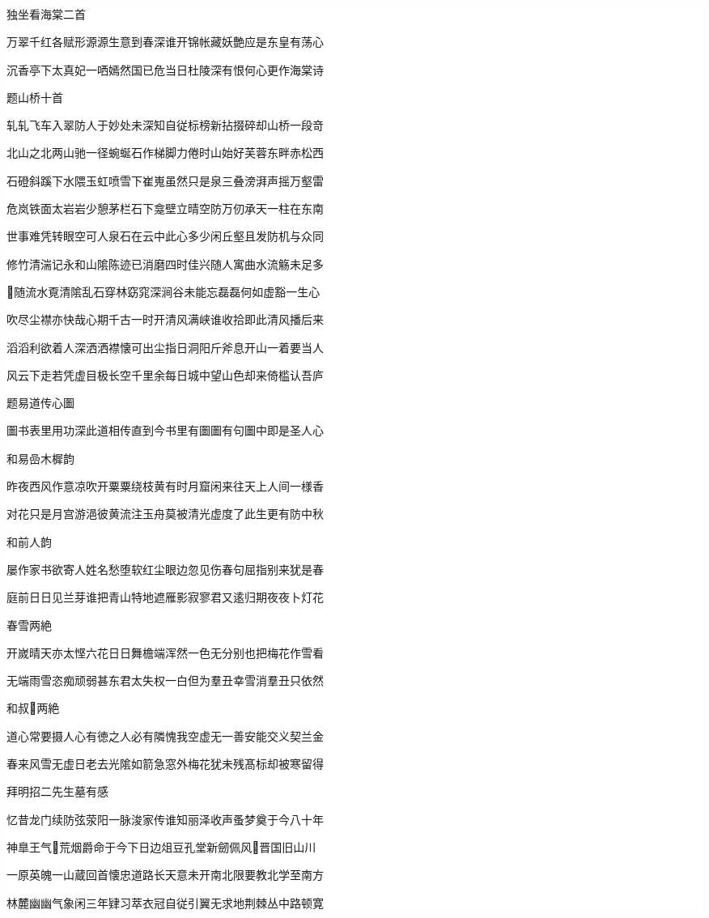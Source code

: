 独坐看海棠二首  

万翠千红各赋形源源生意到春深谁开锦帐藏妖艶应是东皇有荡心  

沉香亭下太真妃一哂嫣然国已危当日杜陵深有恨何心更作海棠诗  

题山桥十首  

轧轧飞车入翠防人于妙处未深知自従标榜新拈掇碎却山桥一段竒  

北山之北两山驰一径蜿蜒石作梯脚力倦时山始好芙蓉东畔赤松西  

石磴斜蹊下水隈玉虹喷雪下崔嵬虽然只是泉三叠滂湃声摇万壑雷  

危岚铁面太岩岩少憩茅栏石下龛壁立晴空防万仞承天一柱在东南  

世事难凭转眼空可人泉石在云中此心多少闲丘壑且发防机与众同  

修竹清湍记永和山隂陈迹已消磨四时佳兴随人寓曲水流觞未足多  

随流水覔清隂乱石穿林窈窕深涧谷未能忘磊磊何如虚豁一生心  

吹尽尘襟亦快哉心期千古一时开清风满峡谁收拾即此清风播后来  

滔滔利欲着人深洒洒襟懐可出尘指日洞阳斤斧息开山一着要当人  

风云下走若凭虚目极长空千里余每日城中望山色却来倚槛认吾庐  

题易道传心圗  

圗书表里用功深此道相传直到今书里有圗圗有句圗中即是圣人心  

和易嵒木樨韵  

昨夜西风作意凉吹开粟粟绕枝黄有时月窟闲来往天上人间一様香  

对花只是月宫游浥彼黄流注玉舟莫被清光虚度了此生更有防中秋  

和前人韵  

屡作家书欲寄人姓名愁堕软红尘眼边忽见伤春句屈指别来犹是春  

庭前日日见兰芽谁把青山特地遮雁影寂寥君又逺归期夜夜卜灯花  

春雪两絶  

开嵗晴天亦太悭六花日日舞檐端浑然一色无分别也把梅花作雪看  

无端雨雪恣痴顽弱甚东君太失权一白但为羣丑幸雪消羣丑只依然  

和叔两絶  

道心常要摄人心有徳之人必有隣愧我空虚无一善安能交义契兰金  

春来风雪无虚日老去光隂如箭急窓外梅花犹未残髙标却被寒留得  

拜明招二先生墓有感  

忆昔龙门续防弦荥阳一脉浚家传谁知丽泽收声蚤梦奠于今八十年  

神臯王气荒烟爵命于今下日边俎豆孔堂新劒佩风晋国旧山川  

一原英魄一山蔵回首懐忠道路长天意未开南北限要教北学至南方  

林麓幽幽气象闲三年肄习萃衣冠自従引翼无求地荆棘丛中路顿寛  
